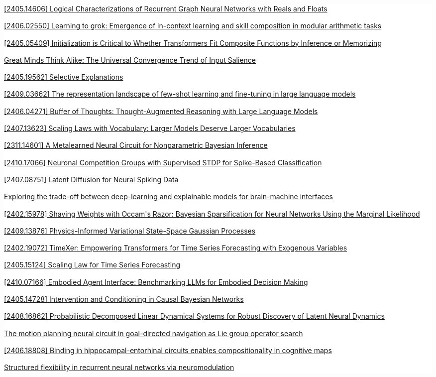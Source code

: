 [\[2405.14606\] Logical Characterizations of Recurrent Graph Neural Networks with Reals and Floats](https://arxiv.org/abs/2405.14606)

[\[2406.02550\] Learning to grok: Emergence of in-context learning and skill composition in modular arithmetic tasks](https://arxiv.org/abs/2406.02550)

[\[2405.05409\] Initialization is Critical to Whether Transformers Fit Composite Functions by Inference or Memorizing](https://arxiv.org/abs/2405.05409)

[Great Minds Think Alike: The Universal Convergence Trend of Input Salience](https://openreview.net/forum?id=7PORYhql4V)

[\[2405.19562\] Selective Explanations](https://arxiv.org/abs/2405.19562)

[\[2409.03662\] The representation landscape of few-shot learning and fine-tuning in large language models](https://arxiv.org/abs/2409.03662)

[\[2406.04271\] Buffer of Thoughts: Thought-Augmented Reasoning with Large Language Models](https://arxiv.org/abs/2406.04271)

[\[2407.13623\] Scaling Laws with Vocabulary: Larger Models Deserve Larger Vocabularies](https://arxiv.org/abs/2407.13623)

[\[2311.14601\] A Metalearned Neural Circuit for Nonparametric Bayesian Inference](https://arxiv.org/abs/2311.14601)

[\[2410.17066\] Neuronal Competition Groups with Supervised STDP for Spike-Based Classification](https://arxiv.org/abs/2410.17066)

[\[2407.08751\] Latent Diffusion for Neural Spiking Data](https://arxiv.org/abs/2407.08751)

[Exploring the trade-off between deep-learning and explainable models for brain-machine interfaces](https://www.biorxiv.org/content/10.1101/2024.10.03.616126v1)

[\[2402.15978\] Shaving Weights with Occam's Razor: Bayesian Sparsification for Neural Networks Using the Marginal Likelihood](https://arxiv.org/abs/2402.15978)

[\[2409.13876\] Physics-Informed Variational State-Space Gaussian Processes](https://arxiv.org/abs/2409.13876)

[\[2402.19072\] TimeXer: Empowering Transformers for Time Series Forecasting with Exogenous Variables](https://arxiv.org/abs/2402.19072)

[\[2405.15124\] Scaling Law for Time Series Forecasting](https://arxiv.org/abs/2405.15124)

[\[2410.07166\] Embodied Agent Interface: Benchmarking LLMs for Embodied Decision Making](https://arxiv.org/abs/2410.07166)

[\[2405.14728\] Intervention and Conditioning in Causal Bayesian Networks](https://arxiv.org/abs/2405.14728)

[\[2408.16862\] Probabilistic Decomposed Linear Dynamical Systems for Robust Discovery of Latent Neural Dynamics](https://arxiv.org/abs/2408.16862)

[The motion planning neural circuit in goal-directed navigation as Lie group operator search](https://openreview.net/forum?id=Qz7BfmWizk)

[\[2406.18808\] Binding in hippocampal-entorhinal circuits enables compositionality in cognitive maps](https://arxiv.org/abs/2406.18808)

[Structured flexibility in recurrent neural networks via neuromodulation](https://www.biorxiv.org/content/10.1101/2024.07.26.605315v1)
